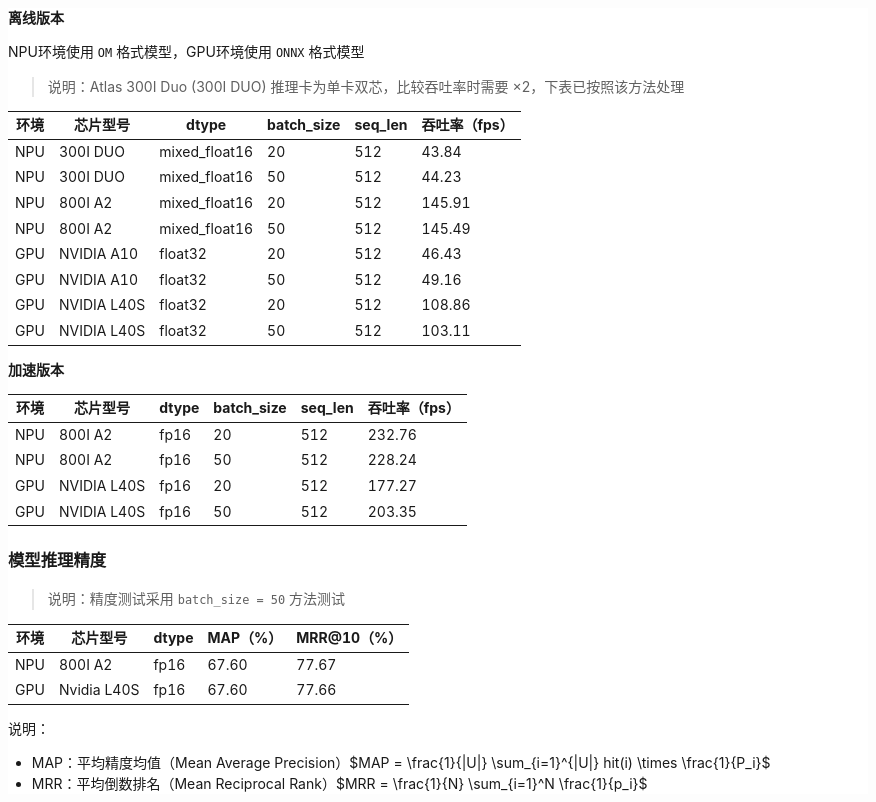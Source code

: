 **离线版本**

NPU环境使用 `OM` 格式模型，GPU环境使用 `ONNX` 格式模型

> 说明：Atlas 300I Duo (300I DUO) 推理卡为单卡双芯，比较吞吐率时需要 $×2$，下表已按照该方法处理

| 环境  | 芯片型号        | dtype         | batch_size | seq_len | 吞吐率（fps） |
|-----|-------------|---------------|------------|---------|----------|
| NPU | 300I DUO    | mixed_float16 | 20         | 512     | 43.84    |
| NPU | 300I DUO    | mixed_float16 | 50         | 512     | 44.23    |
| NPU | 800I A2     | mixed_float16 | 20         | 512     | 145.91   |
| NPU | 800I A2     | mixed_float16 | 50         | 512     | 145.49   |
| GPU | NVIDIA A10  | float32       | 20         | 512     | 46.43    |
| GPU | NVIDIA A10  | float32       | 50         | 512     | 49.16    |
| GPU | NVIDIA L40S | float32       | 20         | 512     | 108.86   |
| GPU | NVIDIA L40S | float32       | 50         | 512     | 103.11   |

**加速版本**

| 环境  | 芯片型号        | dtype | batch_size | seq_len | 吞吐率（fps） |
|-----|-------------|-------|------------|---------|----------|
| NPU | 800I A2     | fp16  | 20         | 512     | 232.76   |
| NPU | 800I A2     | fp16  | 50         | 512     | 228.24   |
| GPU | NVIDIA L40S | fp16  | 20         | 512     | 177.27   |
| GPU | NVIDIA L40S | fp16  | 50         | 512     | 203.35   |

### 模型推理精度

> 说明：精度测试采用 `batch_size = 50` 方法测试

| 环境  | 芯片型号        | dtype | MAP（%） | MRR@10（%） |
|-----|-------------|-------|--------|-----------|
| NPU | 800I A2     | fp16  | 67.60  | 77.67     |
| GPU | Nvidia L40S | fp16  | 67.60  | 77.66     |

说明：

- MAP：平均精度均值（Mean Average Precision）$MAP = \frac{1}{|U|} \sum_{i=1}^{|U|} hit(i) \times \frac{1}{P_i}$
- MRR：平均倒数排名（Mean Reciprocal Rank）$MRR = \frac{1}{N} \sum_{i=1}^N \frac{1}{p_i}$
